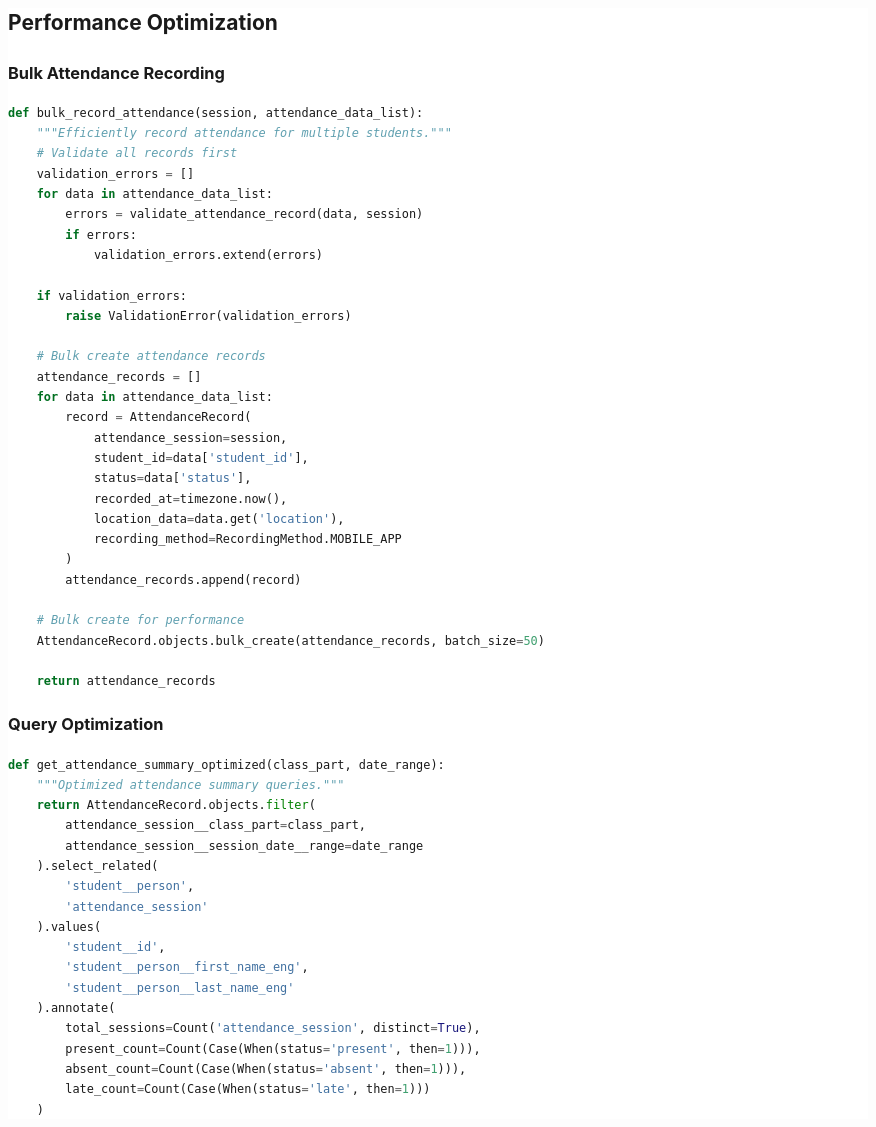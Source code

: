 ## Performance Optimization

### Bulk Attendance Recording

```python
def bulk_record_attendance(session, attendance_data_list):
    """Efficiently record attendance for multiple students."""
    # Validate all records first
    validation_errors = []
    for data in attendance_data_list:
        errors = validate_attendance_record(data, session)
        if errors:
            validation_errors.extend(errors)

    if validation_errors:
        raise ValidationError(validation_errors)

    # Bulk create attendance records
    attendance_records = []
    for data in attendance_data_list:
        record = AttendanceRecord(
            attendance_session=session,
            student_id=data['student_id'],
            status=data['status'],
            recorded_at=timezone.now(),
            location_data=data.get('location'),
            recording_method=RecordingMethod.MOBILE_APP
        )
        attendance_records.append(record)

    # Bulk create for performance
    AttendanceRecord.objects.bulk_create(attendance_records, batch_size=50)

    return attendance_records
```

### Query Optimization

```python
def get_attendance_summary_optimized(class_part, date_range):
    """Optimized attendance summary queries."""
    return AttendanceRecord.objects.filter(
        attendance_session__class_part=class_part,
        attendance_session__session_date__range=date_range
    ).select_related(
        'student__person',
        'attendance_session'
    ).values(
        'student__id',
        'student__person__first_name_eng',
        'student__person__last_name_eng'
    ).annotate(
        total_sessions=Count('attendance_session', distinct=True),
        present_count=Count(Case(When(status='present', then=1))),
        absent_count=Count(Case(When(status='absent', then=1))),
        late_count=Count(Case(When(status='late', then=1)))
    )
```
